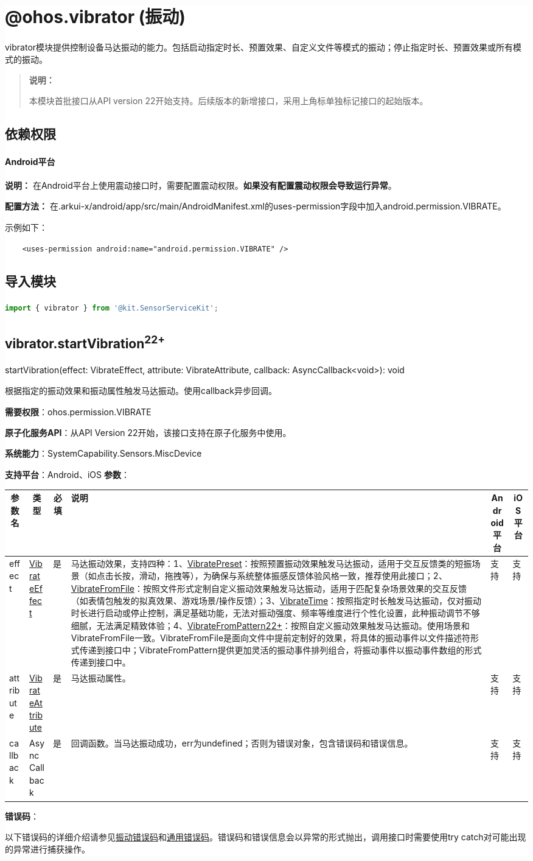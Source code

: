 # @ohos.vibrator (振动)

vibrator模块提供控制设备马达振动的能力。包括启动指定时长、预置效果、自定义文件等模式的振动；停止指定时长、预置效果或所有模式的振动。

> **说明：**
> 
> 本模块首批接口从API version 22开始支持。后续版本的新增接口，采用上角标单独标记接口的起始版本。

## 依赖权限

#### Android平台

**说明：** 在Android平台上使用震动接口时，需要配置震动权限。**如果没有配置震动权限会导致运行异常**。

**配置方法：** 在.arkui-x/android/app/src/main/AndroidManifest.xml的uses-permission字段中加入android.permission.VIBRATE。

示例如下：

```
    <uses-permission android:name="android.permission.VIBRATE" />
```

## 导入模块

```ts
import { vibrator } from '@kit.SensorServiceKit';
```

## vibrator.startVibration<sup>22+</sup>

startVibration(effect: VibrateEffect, attribute: VibrateAttribute, callback: AsyncCallback&lt;void&gt;): void

根据指定的振动效果和振动属性触发马达振动。使用callback异步回调。

**需要权限**：ohos.permission.VIBRATE

**原子化服务API**：从API Version 22开始，该接口支持在原子化服务中使用。

**系统能力**：SystemCapability.Sensors.MiscDevice

**支持平台**：Android、iOS
**参数**：

| 参数名    | 类型                                      | 必填 | 说明                                                                                                                                                                                                                                                                                                                                                                                                                                                                                                                                                                      | Android平台 | iOS平台 |
| --------- |-----------------------------------------| ---- |:-----------------------------------------------------------------------------------------------------------------------------------------------------------------------------------------------------------------------------------------------------------------------------------------------------------------------------------------------------------------------------------------------------------------------------------------------------------------------------------------------------------------------------------------------------------------------|---|---|
| effect    | [VibrateEffect](#vibrateeffectsup22sup) | 是   | 马达振动效果，支持四种：1、[VibratePreset](#vibratepresetsup22sup)：按照预置振动效果触发马达振动，适用于交互反馈类的短振场景（如点击长按，滑动，拖拽等），为确保与系统整体振感反馈体验风格一致，推荐使用此接口；2、[VibrateFromFile](#vibratefromfilesup22sup)：按照文件形式定制自定义振动效果触发马达振动，适用于匹配复杂场景效果的交互反馈（如表情包触发的拟真效果、游戏场景/操作反馈）；3、[VibrateTime](#vibratetimesup22sup)：按照指定时长触发马达振动，仅对振动时长进行启动或停止控制，满足基础功能，无法对振动强度、频率等维度进行个性化设置，此种振动调节不够细腻，无法满足精致体验；4、[VibrateFromPattern22+](#vibratefrompatternsup22sup)：按照自定义振动效果触发马达振动。使用场景和VibrateFromFile一致。VibrateFromFile是面向文件中提前定制好的效果，将具体的振动事件以文件描述符形式传递到接口中；VibrateFromPattern提供更加灵活的振动事件排列组合，将振动事件以振动事件数组的形式传递到接口中。 | 支持        | 支持    |
| attribute | [VibrateAttribute](#vibrateattributesup22sup)   | 是   | 马达振动属性。                                                                                                                                                                                                                                                                                                                                                                                                                                                                                                                                                                | 支持        | 支持    |
| callback  | AsyncCallback               | 是   | 回调函数。当马达振动成功，err为undefined；否则为错误对象，包含错误码和错误信息。                                                                                                                                                                                                                                                                                                                                                                                                                                                                                                                         | 支持        | 支持    |

**错误码**：

以下错误码的详细介绍请参见[振动错误码](../errorcodes/errorcode-vibrator.md)和[通用错误码](../errorcodes/errorcode-utils.md)。错误码和错误信息会以异常的形式抛出，调用接口时需要使用try catch对可能出现的异常进行捕获操作。

